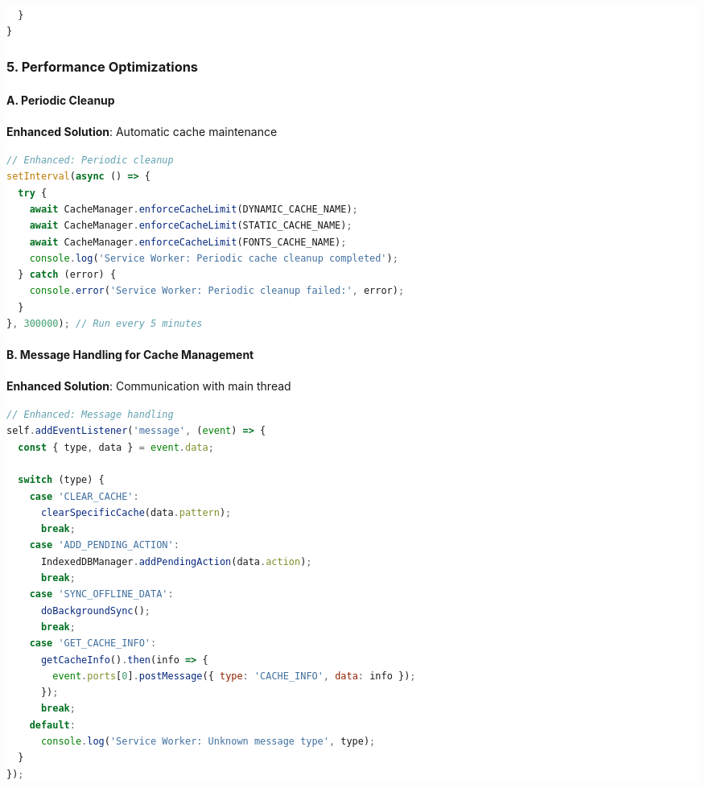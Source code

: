 ```javascript
  }
}
```

### 5. Performance Optimizations

#### A. Periodic Cleanup

**Enhanced Solution**: Automatic cache maintenance
```javascript
// Enhanced: Periodic cleanup
setInterval(async () => {
  try {
    await CacheManager.enforceCacheLimit(DYNAMIC_CACHE_NAME);
    await CacheManager.enforceCacheLimit(STATIC_CACHE_NAME);
    await CacheManager.enforceCacheLimit(FONTS_CACHE_NAME);
    console.log('Service Worker: Periodic cache cleanup completed');
  } catch (error) {
    console.error('Service Worker: Periodic cleanup failed:', error);
  }
}, 300000); // Run every 5 minutes
```

#### B. Message Handling for Cache Management

**Enhanced Solution**: Communication with main thread
```javascript
// Enhanced: Message handling
self.addEventListener('message', (event) => {
  const { type, data } = event.data;
  
  switch (type) {
    case 'CLEAR_CACHE':
      clearSpecificCache(data.pattern);
      break;
    case 'ADD_PENDING_ACTION':
      IndexedDBManager.addPendingAction(data.action);
      break;
    case 'SYNC_OFFLINE_DATA':
      doBackgroundSync();
      break;
    case 'GET_CACHE_INFO':
      getCacheInfo().then(info => {
        event.ports[0].postMessage({ type: 'CACHE_INFO', data: info });
      });
      break;
    default:
      console.log('Service Worker: Unknown message type', type);
  }
});
```
